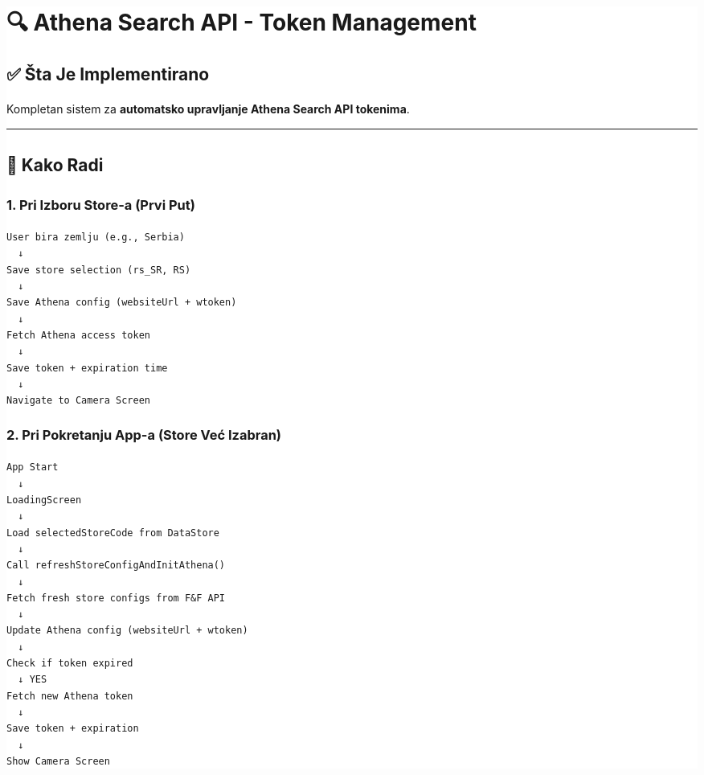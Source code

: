 # 🔍 Athena Search API - Token Management

## ✅ Šta Je Implementirano

Kompletan sistem za **automatsko upravljanje Athena Search API tokenima**.

---

## 🎯 Kako Radi

### **1. Pri Izboru Store-a (Prvi Put)**

```
User bira zemlju (e.g., Serbia)
  ↓
Save store selection (rs_SR, RS)
  ↓
Save Athena config (websiteUrl + wtoken)
  ↓
Fetch Athena access token
  ↓
Save token + expiration time
  ↓
Navigate to Camera Screen
```

### **2. Pri Pokretanju App-a (Store Već Izabran)**

```
App Start
  ↓
LoadingScreen
  ↓
Load selectedStoreCode from DataStore
  ↓
Call refreshStoreConfigAndInitAthena()
  ↓
Fetch fresh store configs from F&F API
  ↓
Update Athena config (websiteUrl + wtoken)
  ↓
Check if token expired
  ↓ YES
Fetch new Athena token
  ↓
Save token + expiration
  ↓
Show Camera Screen
```
